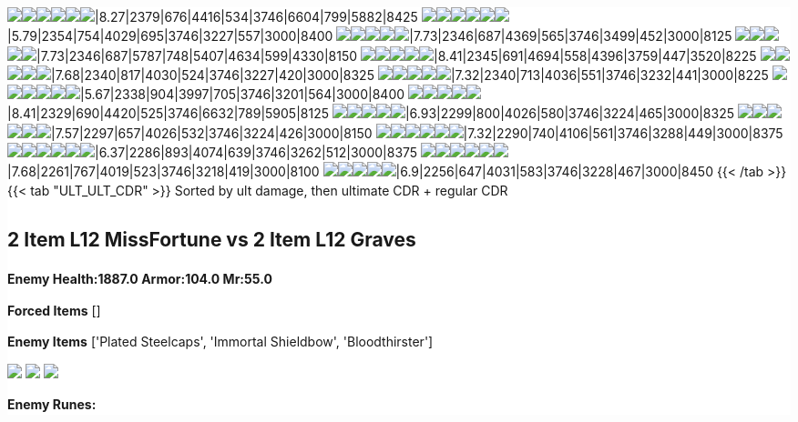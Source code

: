 ![](/item/6691.png)![](/item/3156.png)![](/item/1001.png)![](/item/1053.png)![](/item/1055.png)![](/item/1037.png)|8.27|2379|676|4416|534|3746|6604|799|5882|8425
![](/item/6676.png)![](/item/6675.png)![](/item/1001.png)![](/item/1053.png)![](/item/1055.png)![](/item/1036.png)|5.79|2354|754|4029|695|3746|3227|557|3000|8400
![](/item/6691.png)![](/item/3072.png)![](/item/1001.png)![](/item/1055.png)![](/item/1037.png)|7.73|2346|687|4369|565|3746|3499|452|3000|8125
![](/item/6691.png)![](/item/6673.png)![](/item/1001.png)![](/item/1055.png)![](/item/1038.png)|7.73|2346|687|5787|748|5407|4634|599|4330|8150
![](/item/3142.png)![](/item/3814.png)![](/item/1053.png)![](/item/1055.png)![](/item/1037.png)|8.41|2345|691|4694|558|4396|3759|447|3520|8225
![](/item/3142.png)![](/item/3095.png)![](/item/1053.png)![](/item/1055.png)![](/item/1037.png)|7.68|2340|817|4030|524|3746|3227|420|3000|8325
![](/item/3142.png)![](/item/3508.png)![](/item/1053.png)![](/item/1055.png)![](/item/1037.png)|7.32|2340|713|4036|551|3746|3232|441|3000|8225
![](/item/3033.png)![](/item/6675.png)![](/item/1001.png)![](/item/1053.png)![](/item/1055.png)![](/item/1036.png)|5.67|2338|904|3997|705|3746|3201|564|3000|8400
![](/item/3142.png)![](/item/3156.png)![](/item/1053.png)![](/item/1055.png)![](/item/1037.png)|8.41|2329|690|4420|525|3746|6632|789|5905|8125
![](/item/3142.png)![](/item/3087.png)![](/item/1053.png)![](/item/1055.png)![](/item/1037.png)|6.93|2299|800|4026|580|3746|3224|465|3000|8325
![](/item/6691.png)![](/item/3006.png)![](/item/1053.png)![](/item/1055.png)![](/item/1038.png)![](/item/1038.png)|7.57|2297|657|4026|532|3746|3224|426|3000|8150
![](/item/3074.png)![](/item/6676.png)![](/item/1001.png)![](/item/1055.png)![](/item/1037.png)![](/item/1036.png)|7.32|2290|740|4106|561|3746|3288|449|3000|8375
![](/item/3074.png)![](/item/3033.png)![](/item/1001.png)![](/item/1055.png)![](/item/1037.png)![](/item/1036.png)|6.37|2286|893|4074|639|3746|3262|512|3000|8375
![](/item/6691.png)![](/item/3095.png)![](/item/1001.png)![](/item/1053.png)![](/item/1055.png)![](/item/1036.png)|7.68|2261|767|4019|523|3746|3218|419|3000|8100
![](/item/6691.png)![](/item/3004.png)![](/item/1053.png)![](/item/1055.png)![](/item/3006.png)|6.9|2256|647|4031|583|3746|3228|467|3000|8450
{{< /tab >}}
{{< tab "ULT_ULT_CDR" >}}
Sorted by ult damage, then ultimate CDR + regular CDR
## 2 Item L12 MissFortune vs 2 Item L12 Graves

**Enemy Health:1887.0 Armor:104.0 Mr:55.0**


**Forced Items** []








**Enemy Items** ['Plated Steelcaps', 'Immortal Shieldbow', 'Bloodthirster']





![](/item/3047.png)
![](/item/6673.png)
![](/item/3072.png)



**Enemy Runes:**




